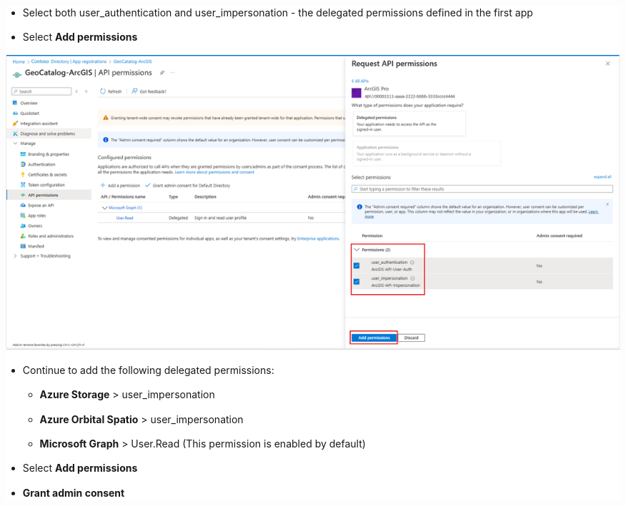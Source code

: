 - Select both user_authentication and user_impersonation - the delegated
  permissions defined in the first app

- Select **Add permissions**

![Screenshot showing add api permissions arcgispro](./media/Screenshot_showing_add_api_permissions_arcgispro.png)

- Continue to add the following delegated permissions:

  - **Azure Storage** \> user_impersonation

  - **Azure Orbital Spatio** \> user_impersonation

  - **Microsoft Graph** \> User.Read (This permission is enabled by default)

- Select **Add permissions**

- **Grant admin consent**
